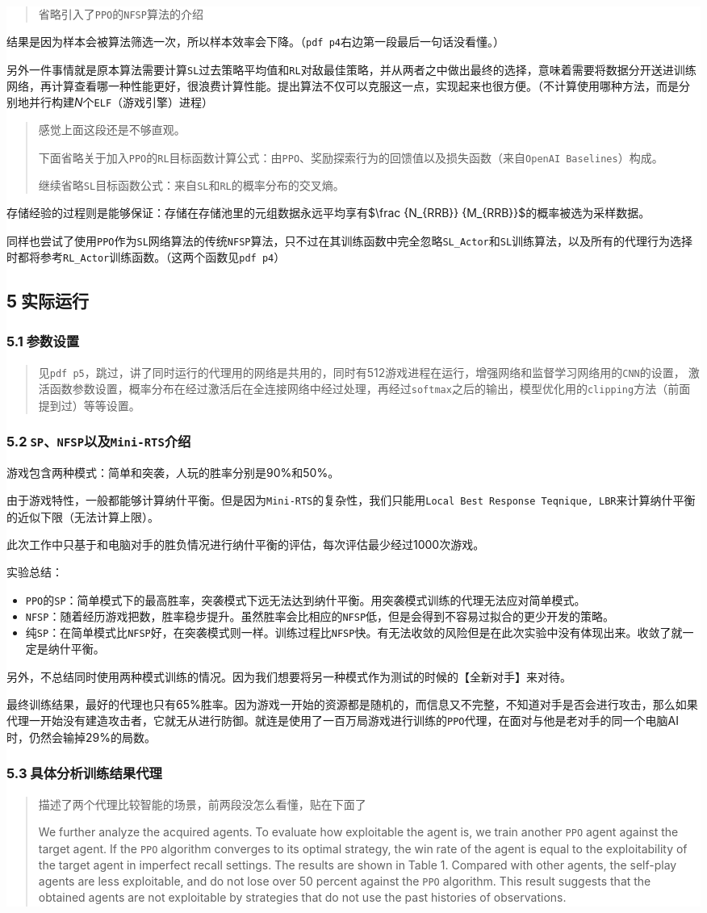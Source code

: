 > 省略引入了`PPO`的`NFSP`算法的介绍

结果是因为样本会被算法筛选一次，所以样本效率会下降。（`pdf p4`右边第一段最后一句话没看懂。）

另外一件事情就是原本算法需要计算`SL`过去策略平均值和`RL`对敌最佳策略，并从两者之中做出最终的选择，意味着需要将数据分开送进训练网络，再计算查看哪一种性能更好，很浪费计算性能。提出算法不仅可以克服这一点，实现起来也很方便。（不计算使用哪种方法，而是分别地并行构建$N$个`ELF`（游戏引擎）进程）

> 感觉上面这段还是不够直观。
>
> 下面省略关于加入`PPO`的`RL`目标函数计算公式：由`PPO`、奖励探索行为的回馈值以及损失函数（来自`OpenAI Baselines`）构成。
>
> 继续省略`SL`目标函数公式：来自`SL`和`RL`的概率分布的交叉熵。

存储经验的过程则是能够保证：存储在存储池里的元组数据永远平均享有$\frac {N_{RRB}} {M_{RRB}}$的概率被选为采样数据。

同样也尝试了使用`PPO`作为`SL`网络算法的传统`NFSP`算法，只不过在其训练函数中完全忽略`SL_Actor`和`SL`训练算法，以及所有的代理行为选择时都将参考`RL_Actor`训练函数。（这两个函数见`pdf p4`）

## 5 实际运行

### 5.1 参数设置

> 见`pdf p5`，跳过，讲了同时运行的代理用的网络是共用的，同时有512游戏进程在运行，增强网络和监督学习网络用的`CNN`的设置，	激活函数参数设置，概率分布在经过激活后在全连接网络中经过处理，再经过`softmax`之后的输出，模型优化用的`clipping`方法（前面提到过）等等设置。

### 5.2 `SP`、`NFSP`以及`Mini-RTS`介绍

游戏包含两种模式：简单和突袭，人玩的胜率分别是90%和50%。

由于游戏特性，一般都能够计算纳什平衡。但是因为`Mini-RTS`的复杂性，我们只能用`Local Best Response Teqnique, LBR`来计算纳什平衡的近似下限（无法计算上限）。

此次工作中只基于和电脑对手的胜负情况进行纳什平衡的评估，每次评估最少经过1000次游戏。

实验总结：

- `PPO`的`SP`：简单模式下的最高胜率，突袭模式下远无法达到纳什平衡。用突袭模式训练的代理无法应对简单模式。
- `NFSP`：随着经历游戏把数，胜率稳步提升。虽然胜率会比相应的`NFSP`低，但是会得到不容易过拟合的更少开发的策略。
- 纯`SP`：在简单模式比`NFSP`好，在突袭模式则一样。训练过程比`NFSP`快。有无法收敛的风险但是在此次实验中没有体现出来。收敛了就一定是纳什平衡。

另外，不总结同时使用两种模式训练的情况。因为我们想要将另一种模式作为测试的时候的【全新对手】来对待。

最终训练结果，最好的代理也只有65%胜率。因为游戏一开始的资源都是随机的，而信息又不完整，不知道对手是否会进行攻击，那么如果代理一开始没有建造攻击者，它就无从进行防御。就连是使用了一百万局游戏进行训练的`PPO`代理，在面对与他是老对手的同一个电脑AI时，仍然会输掉29%的局数。

### 5.3 具体分析训练结果代理

> 描述了两个代理比较智能的场景，前两段没怎么看懂，贴在下面了
>
> We further analyze the acquired agents. To evaluate how exploitable
> the agent is, we train another `PPO` agent against the
> target agent. If the `PPO` algorithm converges to its optimal
> strategy, the win rate of the agent is equal to the exploitability
> of the target agent in imperfect recall settings.
> The results are shown in Table 1. Compared with other
> agents, the self-play agents are less exploitable, and do not
> lose over 50 percent against the `PPO` algorithm. This result
> suggests that the obtained agents are not exploitable by
> strategies that do not use the past histories of observations.
